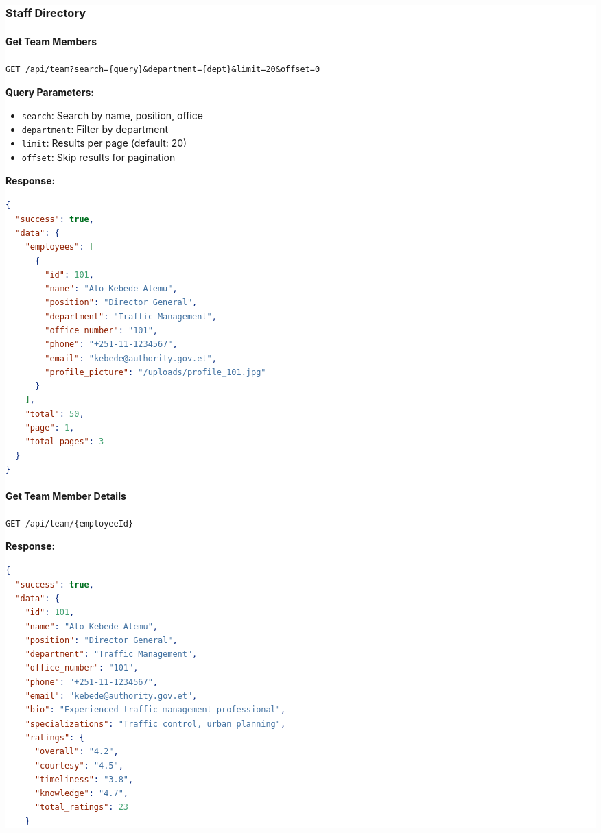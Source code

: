 ### **Staff Directory**

#### **Get Team Members**

```http
GET /api/team?search={query}&department={dept}&limit=20&offset=0
```

**Query Parameters:**

- `search`: Search by name, position, office
- `department`: Filter by department
- `limit`: Results per page (default: 20)
- `offset`: Skip results for pagination

**Response:**

```json
{
  "success": true,
  "data": {
    "employees": [
      {
        "id": 101,
        "name": "Ato Kebede Alemu",
        "position": "Director General",
        "department": "Traffic Management",
        "office_number": "101",
        "phone": "+251-11-1234567",
        "email": "kebede@authority.gov.et",
        "profile_picture": "/uploads/profile_101.jpg"
      }
    ],
    "total": 50,
    "page": 1,
    "total_pages": 3
  }
}
```

#### **Get Team Member Details**

```http
GET /api/team/{employeeId}
```

**Response:**

```json
{
  "success": true,
  "data": {
    "id": 101,
    "name": "Ato Kebede Alemu",
    "position": "Director General",
    "department": "Traffic Management",
    "office_number": "101",
    "phone": "+251-11-1234567",
    "email": "kebede@authority.gov.et",
    "bio": "Experienced traffic management professional",
    "specializations": "Traffic control, urban planning",
    "ratings": {
      "overall": "4.2",
      "courtesy": "4.5",
      "timeliness": "3.8",
      "knowledge": "4.7",
      "total_ratings": 23
    }
```